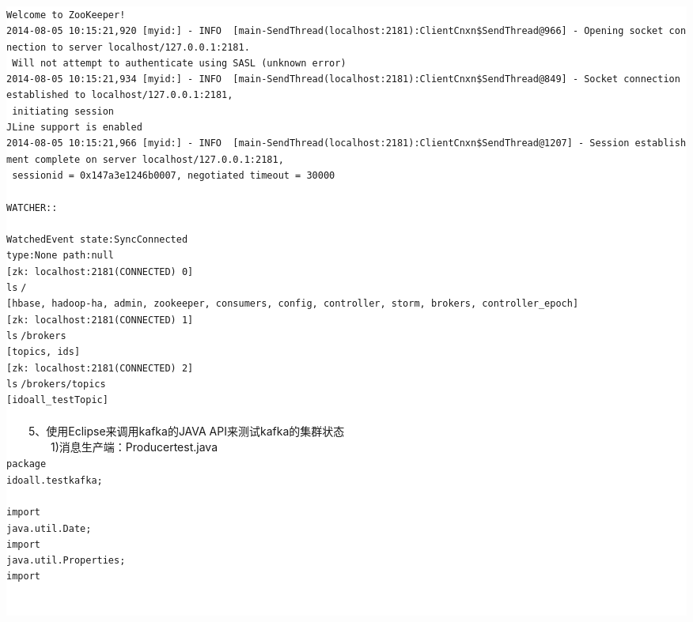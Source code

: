 </code></div>
<div class="line number19 index18 alt2"><code class="bash plain">Welcome to ZooKeeper!
</code></div>
<div class="line number20 index19 alt1"><code class="bash plain">2014-08-05 10:15:21,920 [myid:] - INFO  [main-SendThread(localhost:2181):ClientCnxn$SendThread@966] - Opening socket connection to server localhost</code><code class="bash plain">/127</code><code class="bash plain">.0.0.1:2181.
 Will not attempt to authenticate using SASL (unknown error) </code></div>
<div class="line number21 index20 alt2"><code class="bash plain">2014-08-05 10:15:21,934 [myid:] - INFO  [main-SendThread(localhost:2181):ClientCnxn$SendThread@849] - Socket connection established to localhost</code><code class="bash plain">/127</code><code class="bash plain">.0.0.1:2181,
 initiating session </code></div>
<div class="line number22 index21 alt1"><code class="bash plain">JLine support is enabled
</code></div>
<div class="line number23 index22 alt2"><code class="bash plain">2014-08-05 10:15:21,966 [myid:] - INFO  [main-SendThread(localhost:2181):ClientCnxn$SendThread@1207] - Session establishment complete on server localhost</code><code class="bash plain">/127</code><code class="bash plain">.0.0.1:2181,
 sessionid = 0x147a3e1246b0007, negotiated timeout = 30000 </code></div>
<div class="line number24 index23 alt1"><code class="bash spaces"> </code> </div>
<div class="line number25 index24 alt2"><code class="bash plain">WATCHER:: </code>
</div>
<div class="line number26 index25 alt1"><code class="bash spaces"> </code> </div>
<div class="line number27 index26 alt2"><code class="bash plain">WatchedEvent state:SyncConnected
</code><code class="bash functions">type</code><code class="bash plain">:None path:null
</code></div>
<div class="line number28 index27 alt1"><code class="bash plain">[zk: localhost:2181(CONNECTED) 0]
</code><code class="bash functions">ls</code> <code class="bash plain">/ </code></div>
<div class="line number29 index28 alt2"><code class="bash plain">[hbase, hadoop-ha, admin, zookeeper, consumers, config, controller, storm, brokers, controller_epoch]
</code></div>
<div class="line number30 index29 alt1"><code class="bash plain">[zk: localhost:2181(CONNECTED) 1]
</code><code class="bash functions">ls</code> <code class="bash plain">/brokers</code></div>
<div class="line number31 index30 alt2"><code class="bash plain">[topics, ids] </code>
</div>
<div class="line number32 index31 alt1"><code class="bash plain">[zk: localhost:2181(CONNECTED) 2]
</code><code class="bash functions">ls</code> <code class="bash plain">/brokers/topics</code></div>
<div class="line number33 index32 alt2"><code class="bash plain">[idoall_testTopic]</code></div>
</div>
</div>
</div>
</div>
</div>
<br></div>
<div>
<div>　　5、使用Eclipse来调用kafka的JAVA API来测试kafka的集群状态</div>
<div>　　　　1)消息生产端：Producertest.java</div>
</div>
<div>
<div>
<div>
<div id="highlighter_437929" class="syntaxhighlighter java ie">
<div class="toolbar"><span></span>
<div>
<div class="line number1 index0 alt2"><code class="java keyword">package</code> <code class="java plain">
idoall.testkafka; </code></div>
<div class="line number2 index1 alt1"><code class="java spaces"> </code> </div>
<div class="line number3 index2 alt2"><code class="java keyword">import</code> <code class="java plain">
java.util.Date; </code></div>
<div class="line number4 index3 alt1"><code class="java keyword">import</code> <code class="java plain">
java.util.Properties; </code></div>
<div class="line number5 index4 alt2"><code class="java keyword">import</code> <code class="java plain">